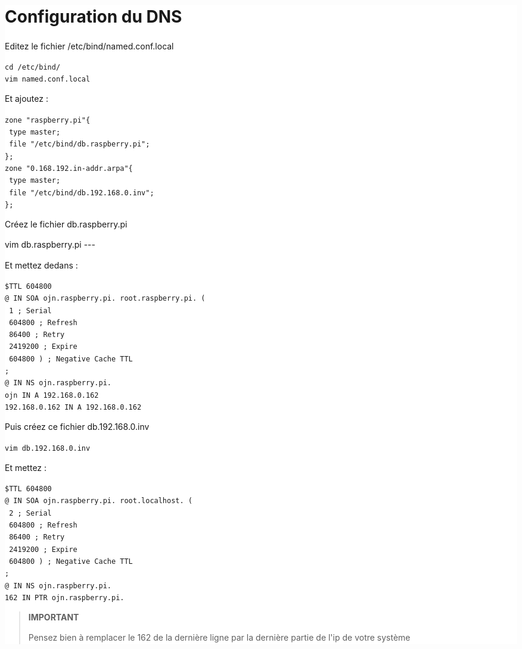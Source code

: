 Configuration du DNS 
====================

Editez le fichier /etc/bind/named.conf.local

    cd /etc/bind/
    vim named.conf.local

Et ajoutez :

    zone "raspberry.pi"{
     type master;
     file "/etc/bind/db.raspberry.pi";
    };
    zone "0.168.192.in-addr.arpa"{
     type master;
     file "/etc/bind/db.192.168.0.inv";
    };

Créez le fichier db.raspberry.pi

vim db.raspberry.pi ---

Et mettez dedans :

    $TTL 604800
    @ IN SOA ojn.raspberry.pi. root.raspberry.pi. (
     1 ; Serial
     604800 ; Refresh
     86400 ; Retry
     2419200 ; Expire
     604800 ) ; Negative Cache TTL
    ;
    @ IN NS ojn.raspberry.pi.
    ojn IN A 192.168.0.162
    192.168.0.162 IN A 192.168.0.162

Puis créez ce fichier db.192.168.0.inv

    vim db.192.168.0.inv

Et mettez :

    $TTL 604800
    @ IN SOA ojn.raspberry.pi. root.localhost. (
     2 ; Serial
     604800 ; Refresh
     86400 ; Retry
     2419200 ; Expire
     604800 ) ; Negative Cache TTL
    ;
    @ IN NS ojn.raspberry.pi.
    162 IN PTR ojn.raspberry.pi.

> **IMPORTANT**
>
> Pensez bien à remplacer le 162 de la dernière ligne par la dernière
> partie de l'ip de votre système

